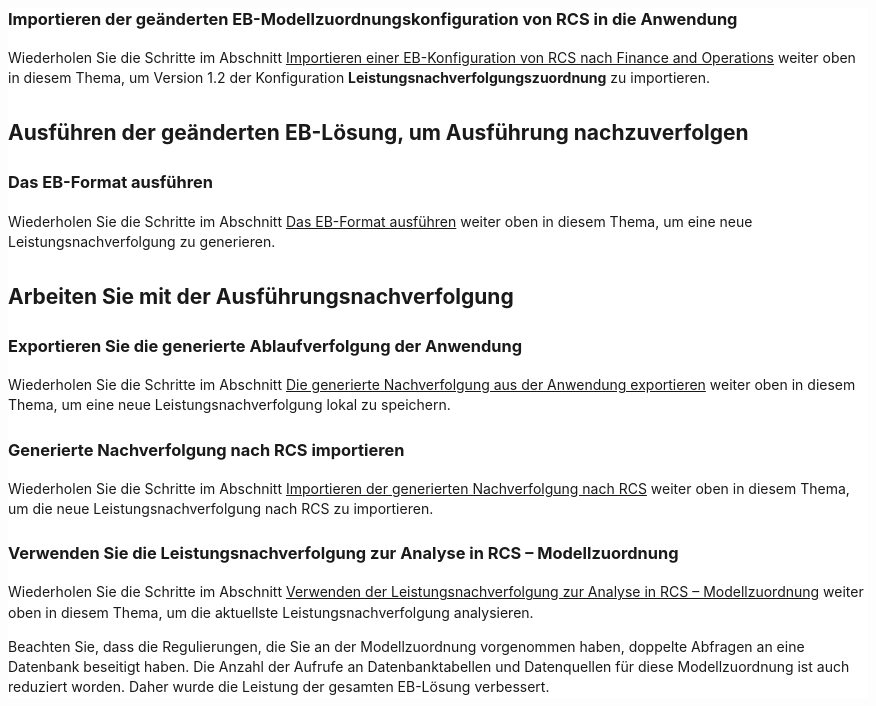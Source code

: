 ### <a name="import-the-modified-er-model-mapping-configuration-from-rcs-into-the-application"></a>Importieren der geänderten EB-Modellzuordnungskonfiguration von RCS in die Anwendung

Wiederholen Sie die Schritte im Abschnitt [Importieren einer EB-Konfiguration von RCS nach Finance and Operations](#import-configuration) weiter oben in diesem Thema, um Version 1.2 der Konfiguration **Leistungsnachverfolgungszuordnung** zu importieren.

## <a name="run-the-modified-er-solution-to-trace-execution"></a>Ausführen der geänderten EB-Lösung, um Ausführung nachzuverfolgen

### <a name="run-the-er-format"></a>Das EB-Format ausführen

Wiederholen Sie die Schritte im Abschnitt [Das EB-Format ausführen](#run-format) weiter oben in diesem Thema, um eine neue Leistungsnachverfolgung zu generieren.

## <a name="work-with-the-execution-trace"></a>Arbeiten Sie mit der Ausführungsnachverfolgung

### <a name="export-the-generated-trace-from-the-application"></a>Exportieren Sie die generierte Ablaufverfolgung der Anwendung

Wiederholen Sie die Schritte im Abschnitt [Die generierte Nachverfolgung aus der Anwendung exportieren](#export-trace) weiter oben in diesem Thema, um eine neue Leistungsnachverfolgung lokal zu speichern.

### <a name="import-the-generated-trace-into-rcs"></a>Generierte Nachverfolgung nach RCS importieren

Wiederholen Sie die Schritte im Abschnitt [Importieren der generierten Nachverfolgung nach RCS](#import-trace) weiter oben in diesem Thema, um die neue Leistungsnachverfolgung nach RCS zu importieren.

### <a name="use-the-performance-trace-for-analysis-in-rcs--model-mapping"></a>Verwenden Sie die Leistungsnachverfolgung zur Analyse in RCS – Modellzuordnung

Wiederholen Sie die Schritte im Abschnitt [Verwenden der Leistungsnachverfolgung zur Analyse in RCS – Modellzuordnung](#use-trace) weiter oben in diesem Thema, um die aktuellste Leistungsnachverfolgung analysieren.

Beachten Sie, dass die Regulierungen, die Sie an der Modellzuordnung vorgenommen haben, doppelte Abfragen an eine Datenbank beseitigt haben. Die Anzahl der Aufrufe an Datenbanktabellen und Datenquellen für diese Modellzuordnung ist auch reduziert worden. Daher wurde die Leistung der gesamten EB-Lösung verbessert.
